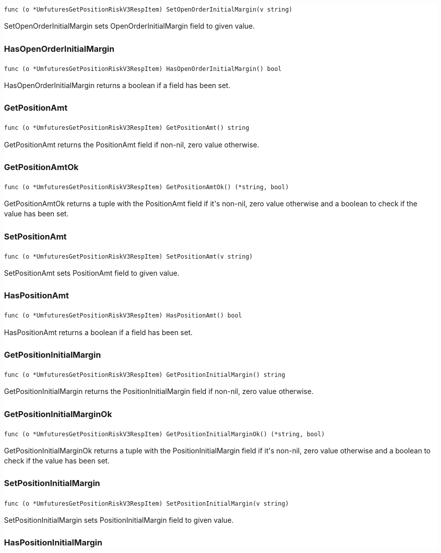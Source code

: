 `func (o *UmfuturesGetPositionRiskV3RespItem) SetOpenOrderInitialMargin(v string)`

SetOpenOrderInitialMargin sets OpenOrderInitialMargin field to given value.

### HasOpenOrderInitialMargin

`func (o *UmfuturesGetPositionRiskV3RespItem) HasOpenOrderInitialMargin() bool`

HasOpenOrderInitialMargin returns a boolean if a field has been set.

### GetPositionAmt

`func (o *UmfuturesGetPositionRiskV3RespItem) GetPositionAmt() string`

GetPositionAmt returns the PositionAmt field if non-nil, zero value otherwise.

### GetPositionAmtOk

`func (o *UmfuturesGetPositionRiskV3RespItem) GetPositionAmtOk() (*string, bool)`

GetPositionAmtOk returns a tuple with the PositionAmt field if it's non-nil, zero value otherwise
and a boolean to check if the value has been set.

### SetPositionAmt

`func (o *UmfuturesGetPositionRiskV3RespItem) SetPositionAmt(v string)`

SetPositionAmt sets PositionAmt field to given value.

### HasPositionAmt

`func (o *UmfuturesGetPositionRiskV3RespItem) HasPositionAmt() bool`

HasPositionAmt returns a boolean if a field has been set.

### GetPositionInitialMargin

`func (o *UmfuturesGetPositionRiskV3RespItem) GetPositionInitialMargin() string`

GetPositionInitialMargin returns the PositionInitialMargin field if non-nil, zero value otherwise.

### GetPositionInitialMarginOk

`func (o *UmfuturesGetPositionRiskV3RespItem) GetPositionInitialMarginOk() (*string, bool)`

GetPositionInitialMarginOk returns a tuple with the PositionInitialMargin field if it's non-nil, zero value otherwise
and a boolean to check if the value has been set.

### SetPositionInitialMargin

`func (o *UmfuturesGetPositionRiskV3RespItem) SetPositionInitialMargin(v string)`

SetPositionInitialMargin sets PositionInitialMargin field to given value.

### HasPositionInitialMargin

